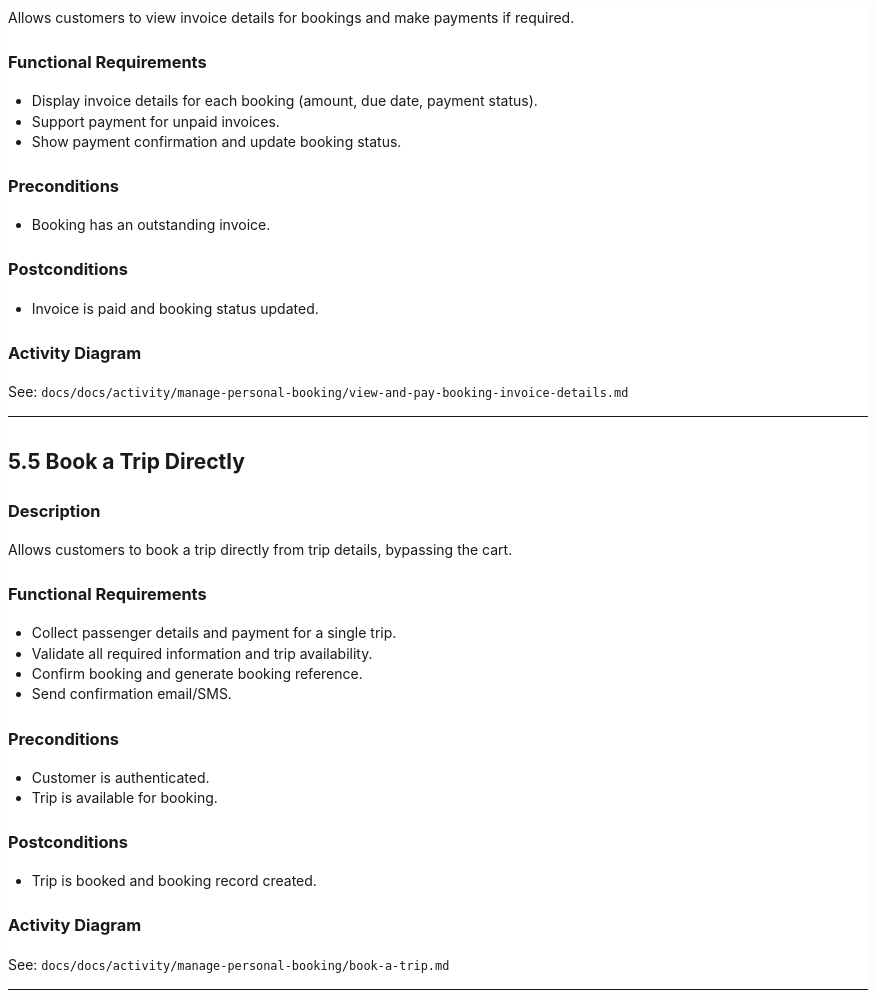 Allows customers to view invoice details for bookings and make payments if required.

### Functional Requirements

- Display invoice details for each booking (amount, due date, payment status).
- Support payment for unpaid invoices.
- Show payment confirmation and update booking status.

### Preconditions

- Booking has an outstanding invoice.

### Postconditions

- Invoice is paid and booking status updated.

### Activity Diagram

See: `docs/docs/activity/manage-personal-booking/view-and-pay-booking-invoice-details.md`

---

## 5.5 Book a Trip Directly

### Description

Allows customers to book a trip directly from trip details, bypassing the cart.

### Functional Requirements

- Collect passenger details and payment for a single trip.
- Validate all required information and trip availability.
- Confirm booking and generate booking reference.
- Send confirmation email/SMS.

### Preconditions

- Customer is authenticated.
- Trip is available for booking.

### Postconditions

- Trip is booked and booking record created.

### Activity Diagram

See: `docs/docs/activity/manage-personal-booking/book-a-trip.md`

---

